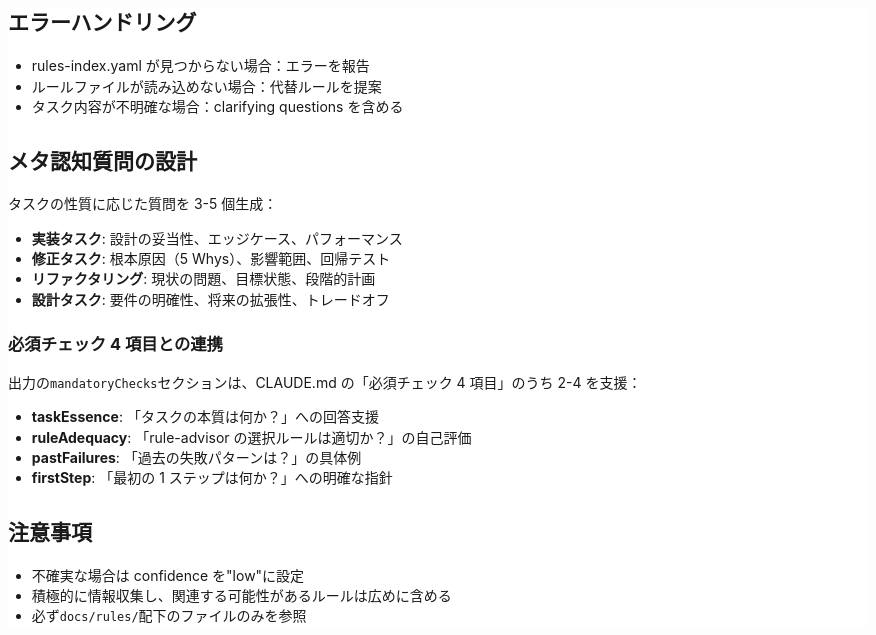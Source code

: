 ## エラーハンドリング

- rules-index.yaml が見つからない場合：エラーを報告
- ルールファイルが読み込めない場合：代替ルールを提案
- タスク内容が不明確な場合：clarifying questions を含める

## メタ認知質問の設計

タスクの性質に応じた質問を 3-5 個生成：

- **実装タスク**: 設計の妥当性、エッジケース、パフォーマンス
- **修正タスク**: 根本原因（5 Whys）、影響範囲、回帰テスト
- **リファクタリング**: 現状の問題、目標状態、段階的計画
- **設計タスク**: 要件の明確性、将来の拡張性、トレードオフ

### 必須チェック 4 項目との連携

出力の`mandatoryChecks`セクションは、CLAUDE.md の「必須チェック 4 項目」のうち 2-4 を支援：

- **taskEssence**: 「タスクの本質は何か？」への回答支援
- **ruleAdequacy**: 「rule-advisor の選択ルールは適切か？」の自己評価
- **pastFailures**: 「過去の失敗パターンは？」の具体例
- **firstStep**: 「最初の 1 ステップは何か？」への明確な指針

## 注意事項

- 不確実な場合は confidence を"low"に設定
- 積極的に情報収集し、関連する可能性があるルールは広めに含める
- 必ず`docs/rules/`配下のファイルのみを参照
